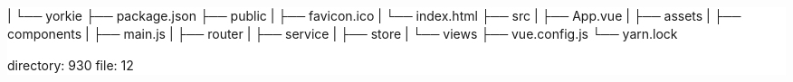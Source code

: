 |  └── yorkie
├── package.json
├── public
|  ├── favicon.ico
|  └── index.html
├── src
|  ├── App.vue
|  ├── assets
|  ├── components
|  ├── main.js
|  ├── router
|  ├── service
|  ├── store
|  └── views
├── vue.config.js
└── yarn.lock

directory: 930 file: 12


